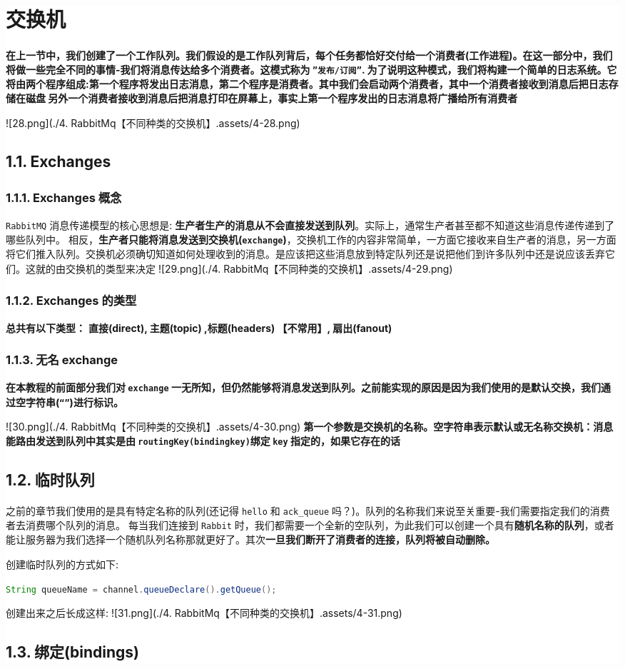 # 交换机

**在上一节中，我们创建了一个工作队列。我们假设的是工作队列背后，每个任务都恰好交付给一个消费者(工作进程)。在这一部分中，我们将做一些完全不同的事情-我们将消息传达给多个消费者。这模式称为 `”发布/订阅”`.
为了说明这种模式，我们将构建一个简单的日志系统。它将由两个程序组成:第一个程序将发出日志消息，第二个程序是消费者。其中我们会启动两个消费者，其中一个消费者接收到消息后把日志存储在磁盘
另外一个消费者接收到消息后把消息打印在屏幕上，事实上第一个程序发出的日志消息将广播给所有消费者**

![28.png](./4. RabbitMq【不同种类的交换机】.assets/4-28.png)

## 1.1. Exchanges

### 1.1.1. Exchanges 概念

`RabbitMQ` 消息传递模型的核心思想是: **生产者生产的消息从不会直接发送到队列**。实际上，通常生产者甚至都不知道这些消息传递传递到了哪些队列中。
相反，**生产者只能将消息发送到交换机(`exchange`)**，交换机工作的内容非常简单，一方面它接收来自生产者的消息，另一方面将它们推入队列。交换机必须确切知道如何处理收到的消息。是应该把这些消息放到特定队列还是说把他们到许多队列中还是说应该丢弃它们。这就的由交换机的类型来决定
![29.png](./4. RabbitMq【不同种类的交换机】.assets/4-29.png)



### 1.1.2. Exchanges 的类型 

**总共有以下类型：**
**直接(direct), 主题(topic) ,标题(headers) 【不常用】, 扇出(fanout)**



### 1.1.3. 无名 exchange 

**在本教程的前面部分我们对 `exchange` 一无所知，但仍然能够将消息发送到队列。之前能实现的原因是因为我们使用的是默认交换，我们通过空字符串(`“”`)进行标识。**

![30.png](./4. RabbitMq【不同种类的交换机】.assets/4-30.png)
**第一个参数是交换机的名称。空字符串表示默认或无名称交换机：消息能路由发送到队列中其实是由 `routingKey(bindingkey)`绑定 `key` 指定的，如果它存在的话**



## 1.2. 临时队列

之前的章节我们使用的是具有特定名称的队列(还记得 `hello` 和 `ack_queue` 吗？)。队列的名称我们来说至关重要-我们需要指定我们的消费者去消费哪个队列的消息。
每当我们连接到 `Rabbit` 时，我们都需要一个全新的空队列，为此我们可以创建一个具有**随机名称的队列**，或者能让服务器为我们选择一个随机队列名称那就更好了。其次**一旦我们断开了消费者的连接，队列将被自动删除。**

创建临时队列的方式如下:

```java
String queueName = channel.queueDeclare().getQueue();
```

创建出来之后长成这样:
![31.png](./4. RabbitMq【不同种类的交换机】.assets/4-31.png)



## 1.3. 绑定(bindings)
